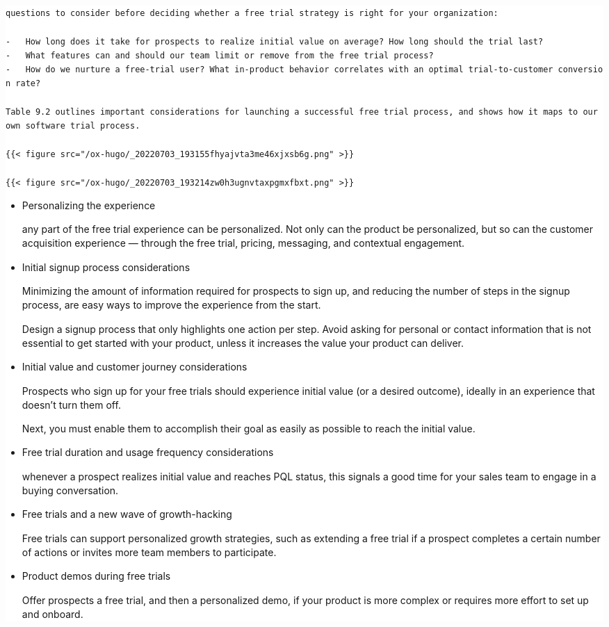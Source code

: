     questions to consider before deciding whether a free trial strategy is right for your organization:

    -   How long does it take for prospects to realize initial value on average? How long should the trial last?
    -   What features can and should our team limit or remove from the free trial process?
    -   How do we nurture a free-trial user? What in-product behavior correlates with an optimal trial-to-customer conversion rate?

    Table 9.2 outlines important considerations for launching a successful free trial process, and shows how it maps to our own software trial process.

    {{< figure src="/ox-hugo/_20220703_193155fhyajvta3me46xjxsb6g.png" >}}

    {{< figure src="/ox-hugo/_20220703_193214zw0h3ugnvtaxpgmxfbxt.png" >}}



-  Personalizing the experience

    any part of the free trial experience can be personalized. Not only can the product be personalized, but so can the customer acquisition experience — through the free trial, pricing, messaging, and contextual engagement.



-  Initial signup process considerations

    Minimizing the amount of information required for prospects to sign up, and reducing the number of steps in the signup process, are easy ways to improve the experience from the start.

    Design a signup process that only highlights one action per step. Avoid asking for personal or contact information that is not essential to get started with your product, unless it increases the value your product can deliver.



-  Initial value and customer journey considerations

    Prospects who sign up for your free trials should experience initial value (or a desired outcome), ideally in an experience that doesn’t turn them off.

    Next, you must enable them to accomplish their goal as easily as possible to reach the initial value.



-  Free trial duration and usage frequency considerations

    whenever a prospect realizes initial value and reaches PQL status, this signals a good time for your sales team to engage in a buying conversation.



-  Free trials and a new wave of growth-hacking

    Free trials can support personalized growth strategies, such as extending a free trial if a prospect completes a certain number of actions or invites more team members to participate.



-  Product demos during free trials

    Offer prospects a free trial, and then a personalized demo, if your product is more complex or requires more effort to set up and onboard.
